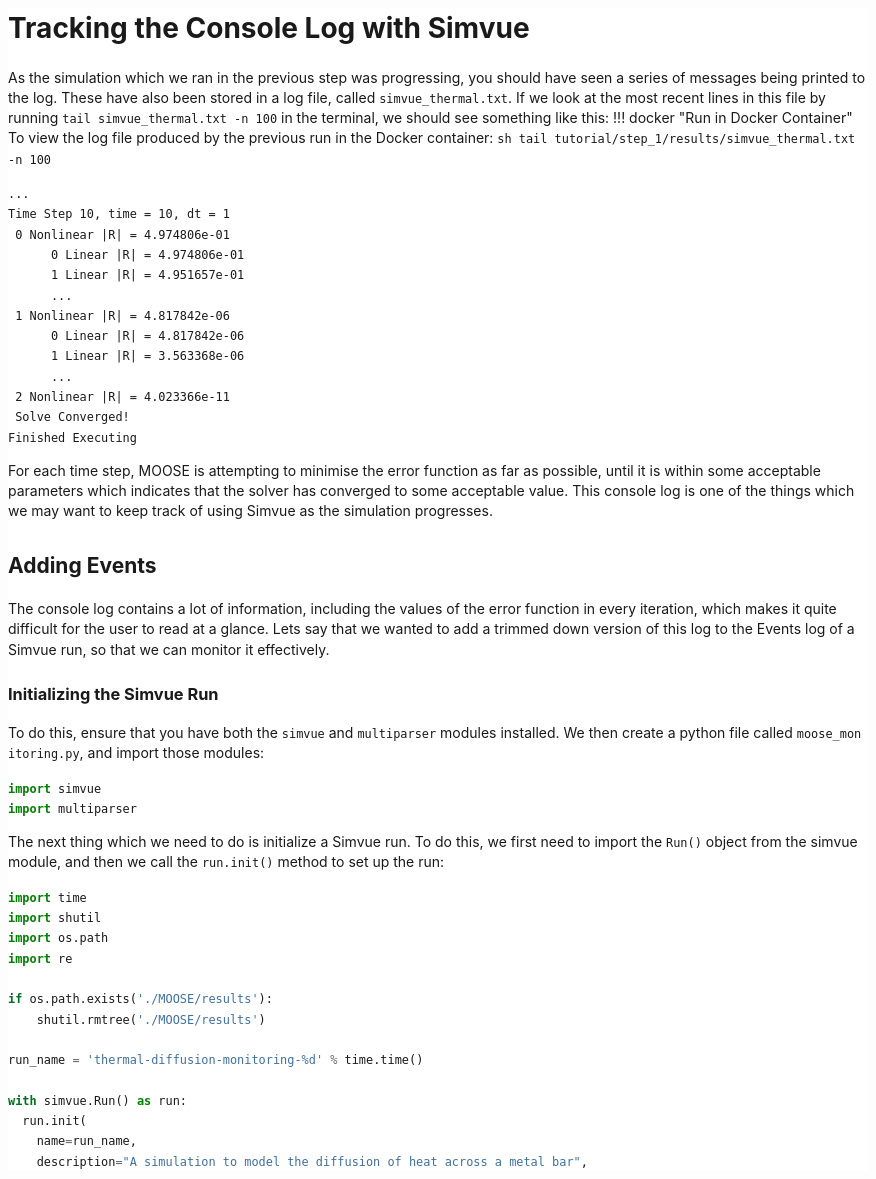 # Tracking the Console Log with Simvue
As the simulation which we ran in the previous step was progressing, you should have seen a series of messages being printed to the log. These have also been stored in a log file, called `simvue_thermal.txt`. If we look at the most recent lines in this file by running `tail simvue_thermal.txt -n 100` in the terminal, we should see something like this:
!!! docker "Run in Docker Container"
    To view the log file produced by the previous run in the Docker container:
    ```sh
    tail tutorial/step_1/results/simvue_thermal.txt -n 100
    ```
  
```log
...
Time Step 10, time = 10, dt = 1
 0 Nonlinear |R| = 4.974806e-01
      0 Linear |R| = 4.974806e-01
      1 Linear |R| = 4.951657e-01
      ...
 1 Nonlinear |R| = 4.817842e-06
      0 Linear |R| = 4.817842e-06
      1 Linear |R| = 3.563368e-06
      ...
 2 Nonlinear |R| = 4.023366e-11
 Solve Converged!
Finished Executing
```
For each time step, MOOSE is attempting to minimise the error function as far as possible, until it is within some acceptable parameters which indicates that the solver has converged to some acceptable value. This console log is one of the things which we may want to keep track of using Simvue as the simulation progresses.

## Adding Events
The console log contains a lot of information, including the values of the error function in every iteration, which makes it quite difficult for the user to read at a glance. Lets say that we wanted to add a trimmed down version of this log to the Events log of a Simvue run, so that we can monitor it effectively.

### Initializing the Simvue Run
To do this, ensure that you have both the `simvue` and `multiparser` modules installed. We then create a python file called `moose_monitoring.py`, and import those modules:
```py
import simvue
import multiparser
```
The next thing which we need to do is initialize a Simvue run. To do this, we first need to import the `Run()` object from the simvue module, and then we call the `run.init()` method to set up the run:
```py
import time
import shutil
import os.path
import re

if os.path.exists('./MOOSE/results'):
    shutil.rmtree('./MOOSE/results')

run_name = 'thermal-diffusion-monitoring-%d' % time.time()

with simvue.Run() as run:
  run.init(
    name=run_name,
    description="A simulation to model the diffusion of heat across a metal bar",
```